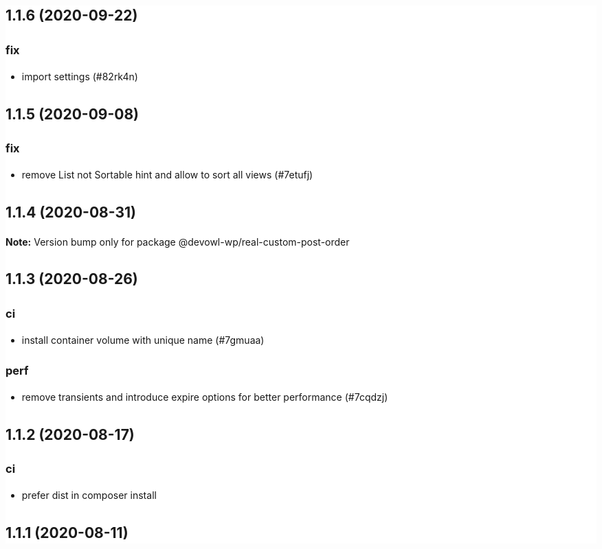 

## 1.1.6 (2020-09-22)


### fix

* import settings (#82rk4n)





## 1.1.5 (2020-09-08)


### fix

* remove List not Sortable hint and allow to sort all views (#7etufj)





## 1.1.4 (2020-08-31)

**Note:** Version bump only for package @devowl-wp/real-custom-post-order





## 1.1.3 (2020-08-26)


### ci

* install container volume with unique name (#7gmuaa)


### perf

* remove transients and introduce expire options for better performance (#7cqdzj)





## 1.1.2 (2020-08-17)


### ci

* prefer dist in composer install





## 1.1.1 (2020-08-11)
